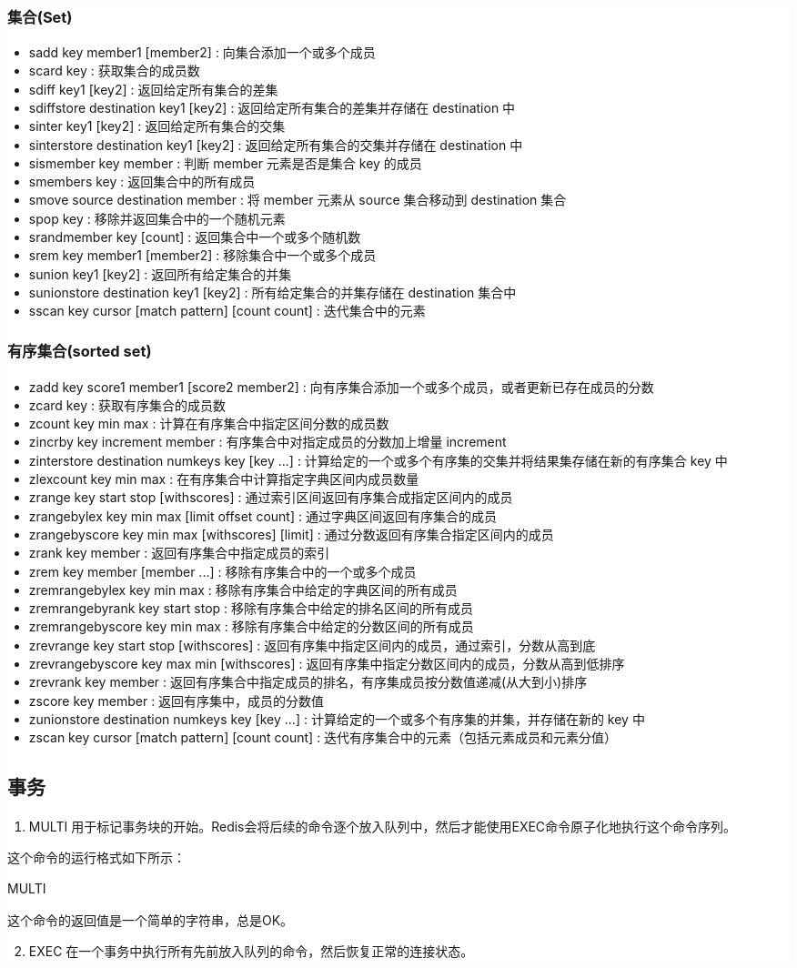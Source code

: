 ### 集合(Set)

* sadd key member1 [member2]  : 向集合添加一个或多个成员
* scard key  : 获取集合的成员数
* sdiff key1 [key2]  : 返回给定所有集合的差集
* sdiffstore destination key1 [key2]  : 返回给定所有集合的差集并存储在 destination 中
* sinter key1 [key2]  : 返回给定所有集合的交集
* sinterstore destination key1 [key2]  : 返回给定所有集合的交集并存储在 destination 中
* sismember key member  : 判断 member 元素是否是集合 key 的成员
* smembers key  : 返回集合中的所有成员
* smove source destination member  : 将 member 元素从 source 集合移动到 destination 集合
* spop key  : 移除并返回集合中的一个随机元素
* srandmember key [count]  : 返回集合中一个或多个随机数
* srem key member1 [member2]  : 移除集合中一个或多个成员
* sunion key1 [key2]  : 返回所有给定集合的并集
* sunionstore destination key1 [key2]  : 所有给定集合的并集存储在 destination 集合中
* sscan key cursor [match pattern] [count count]  : 迭代集合中的元素

### 有序集合(sorted set)

* zadd key score1 member1 [score2 member2]  : 向有序集合添加一个或多个成员，或者更新已存在成员的分数
* zcard key  : 获取有序集合的成员数
* zcount key min max  : 计算在有序集合中指定区间分数的成员数
* zincrby key increment member  : 有序集合中对指定成员的分数加上增量 increment
* zinterstore destination numkeys key [key ...]  : 计算给定的一个或多个有序集的交集并将结果集存储在新的有序集合 key 中
* zlexcount key min max  : 在有序集合中计算指定字典区间内成员数量
* zrange key start stop [withscores]  : 通过索引区间返回有序集合成指定区间内的成员
* zrangebylex key min max [limit offset count]  : 通过字典区间返回有序集合的成员
* zrangebyscore key min max [withscores] [limit]  : 通过分数返回有序集合指定区间内的成员
* zrank key member  : 返回有序集合中指定成员的索引
* zrem key member [member ...]  : 移除有序集合中的一个或多个成员
* zremrangebylex key min max  : 移除有序集合中给定的字典区间的所有成员
* zremrangebyrank key start stop  : 移除有序集合中给定的排名区间的所有成员
* zremrangebyscore key min max  : 移除有序集合中给定的分数区间的所有成员
* zrevrange key start stop [withscores]  : 返回有序集中指定区间内的成员，通过索引，分数从高到底
* zrevrangebyscore key max min [withscores]  : 返回有序集中指定分数区间内的成员，分数从高到低排序
* zrevrank key member  : 返回有序集合中指定成员的排名，有序集成员按分数值递减(从大到小)排序
* zscore key member  : 返回有序集中，成员的分数值
* zunionstore destination numkeys key [key ...]  : 计算给定的一个或多个有序集的并集，并存储在新的 key 中
* zscan key cursor [match pattern] [count count]  : 迭代有序集合中的元素（包括元素成员和元素分值）

## 事务

1. MULTI
用于标记事务块的开始。Redis会将后续的命令逐个放入队列中，然后才能使用EXEC命令原子化地执行这个命令序列。

这个命令的运行格式如下所示：

MULTI

这个命令的返回值是一个简单的字符串，总是OK。

2. EXEC
在一个事务中执行所有先前放入队列的命令，然后恢复正常的连接状态。
